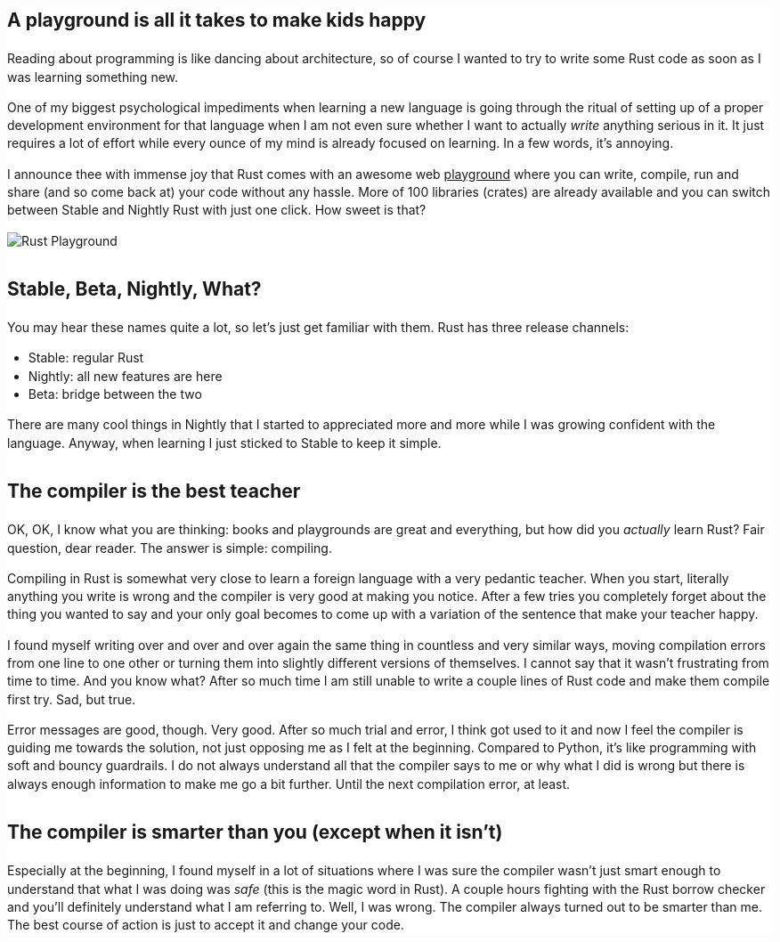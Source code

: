 ## A playground is all it takes to make kids happy ##
Reading about programming is like dancing about architecture, so of course I wanted to try to write some Rust code as soon as I was learning something new.

One of my biggest psychological impediments when learning a new language is going through the ritual of setting up of a proper development environment for that language when I am not even sure whether I want to actually _write_ anything serious in it. It just requires a lot of effort while every ounce of my mind is already focused on learning. In a few words, it’s annoying.

I announce thee with immense joy that Rust comes with an awesome web [playground](https://play.rust-lang.org/) where you can write, compile, run and share (and so come back at) your code without any hassle. More of 100 libraries (crates) are already available and you can switch between Stable and Nightly Rust with just one click. How sweet is that?

![Rust Playground](/assets/images/rust_playground.png)

## Stable, Beta, Nightly, What? ##
You may hear these names quite a lot, so let’s just get familiar with them. Rust has three release channels:

* Stable: regular Rust
* Nightly: all new features are here
* Beta: bridge between the two

There are many cool things in Nightly that I started to appreciated more and more while I was growing confident with the language. Anyway, when learning I just sticked to Stable to keep it simple.

## The compiler is the best teacher ##
OK, OK, I know what you are thinking: books and playgrounds are great and everything, but how did you _actually_ learn Rust? Fair question, dear reader. The answer is simple: compiling.

Compiling in Rust is somewhat very close to learn a foreign language with a very pedantic teacher. When you start, literally anything you write is wrong and the compiler is very good at making you notice. After a few tries you completely forget about the thing you wanted to say and your only goal becomes to come up with a variation of the sentence that make your teacher happy.

I found myself writing over and over and over again the same thing in countless and very similar ways, moving compilation errors from one line to one other or turning them into slightly different versions of themselves. I cannot say that it wasn’t frustrating from time to time. And you know what? After so much time I am still unable to write a couple lines of Rust code and make them compile first try. Sad, but true.

Error messages are good, though. Very good. After so much trial and error, I think got used to it and now I feel the compiler is guiding me towards the solution, not just opposing me as I felt at the beginning. Compared to Python, it’s like programming with soft and bouncy guardrails. I do not always understand all that the compiler says to me or why what I did is wrong but there is always enough information to make me go a bit further. Until the next compilation error, at least.

## The compiler is smarter than you (except when it isn’t) ##
Especially at the beginning, I found myself in a lot of situations where I was sure the compiler wasn’t just smart enough to understand that what I was doing was _safe_ (this is the magic word in Rust). A couple hours fighting with the Rust borrow checker and you’ll definitely understand what I am referring to. Well, I was wrong. The compiler always turned out to be smarter than me. The best course of action is just to accept it and change your code.
